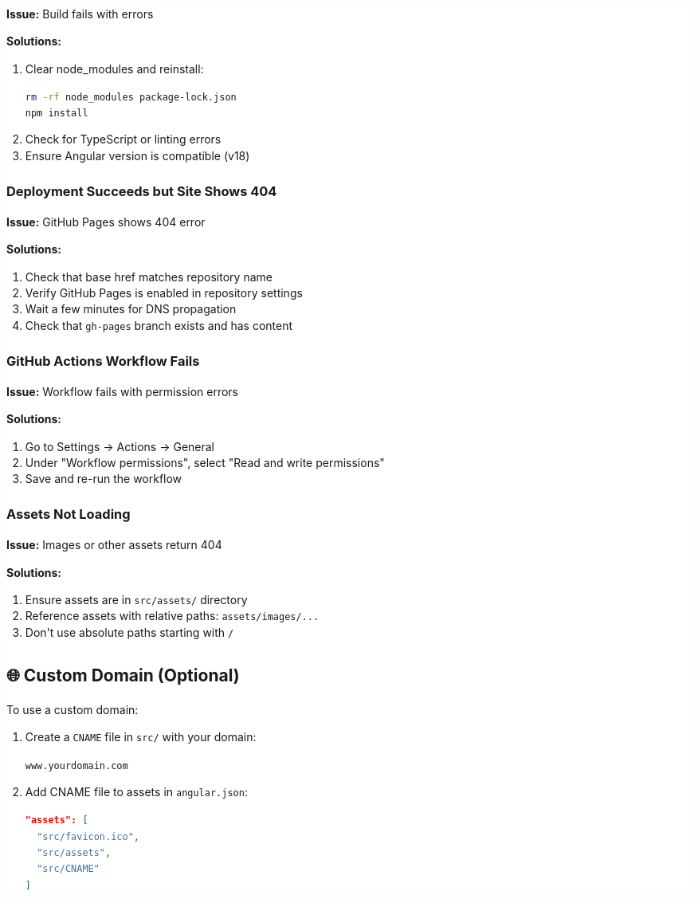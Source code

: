**Issue:** Build fails with errors

**Solutions:**
1. Clear node_modules and reinstall:
   ```bash
   rm -rf node_modules package-lock.json
   npm install
   ```
2. Check for TypeScript or linting errors
3. Ensure Angular version is compatible (v18)

### Deployment Succeeds but Site Shows 404

**Issue:** GitHub Pages shows 404 error

**Solutions:**
1. Check that base href matches repository name
2. Verify GitHub Pages is enabled in repository settings
3. Wait a few minutes for DNS propagation
4. Check that `gh-pages` branch exists and has content

### GitHub Actions Workflow Fails

**Issue:** Workflow fails with permission errors

**Solutions:**
1. Go to Settings → Actions → General
2. Under "Workflow permissions", select "Read and write permissions"
3. Save and re-run the workflow

### Assets Not Loading

**Issue:** Images or other assets return 404

**Solutions:**
1. Ensure assets are in `src/assets/` directory
2. Reference assets with relative paths: `assets/images/...`
3. Don't use absolute paths starting with `/`

## 🌐 Custom Domain (Optional)

To use a custom domain:

1. Create a `CNAME` file in `src/` with your domain:
   ```
   www.yourdomain.com
   ```

2. Add CNAME file to assets in `angular.json`:
   ```json
   "assets": [
     "src/favicon.ico",
     "src/assets",
     "src/CNAME"
   ]
   ```
